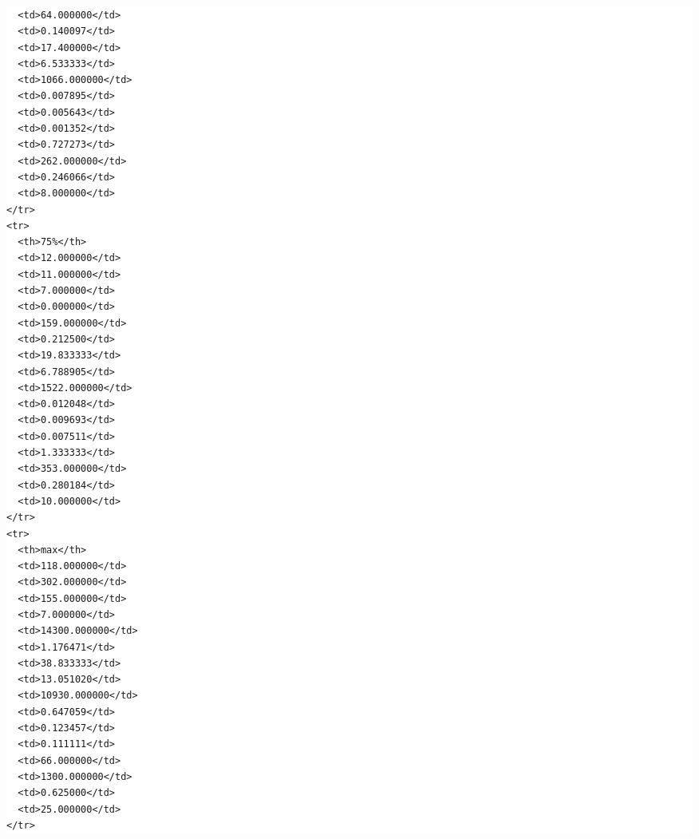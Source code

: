       <td>64.000000</td>
      <td>0.140097</td>
      <td>17.400000</td>
      <td>6.533333</td>
      <td>1066.000000</td>
      <td>0.007895</td>
      <td>0.005643</td>
      <td>0.001352</td>
      <td>0.727273</td>
      <td>262.000000</td>
      <td>0.246066</td>
      <td>8.000000</td>
    </tr>
    <tr>
      <th>75%</th>
      <td>12.000000</td>
      <td>11.000000</td>
      <td>7.000000</td>
      <td>0.000000</td>
      <td>159.000000</td>
      <td>0.212500</td>
      <td>19.833333</td>
      <td>6.788905</td>
      <td>1522.000000</td>
      <td>0.012048</td>
      <td>0.009693</td>
      <td>0.007511</td>
      <td>1.333333</td>
      <td>353.000000</td>
      <td>0.280184</td>
      <td>10.000000</td>
    </tr>
    <tr>
      <th>max</th>
      <td>118.000000</td>
      <td>302.000000</td>
      <td>155.000000</td>
      <td>7.000000</td>
      <td>14300.000000</td>
      <td>1.176471</td>
      <td>38.833333</td>
      <td>13.051020</td>
      <td>10930.000000</td>
      <td>0.647059</td>
      <td>0.123457</td>
      <td>0.111111</td>
      <td>66.000000</td>
      <td>1300.000000</td>
      <td>0.625000</td>
      <td>25.000000</td>
    </tr>
  </tbody>
</table>
</div>

